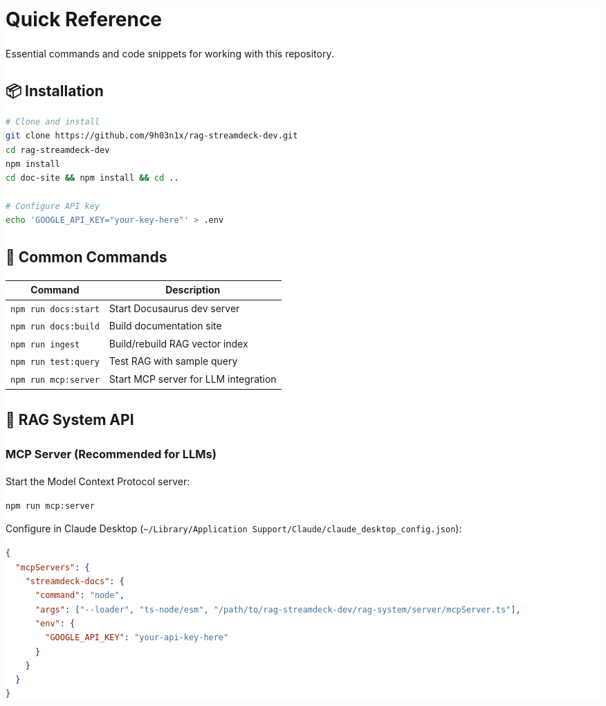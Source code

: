 # Quick Reference

Essential commands and code snippets for working with this repository.

## 📦 Installation

```bash
# Clone and install
git clone https://github.com/9h03n1x/rag-streamdeck-dev.git
cd rag-streamdeck-dev
npm install
cd doc-site && npm install && cd ..

# Configure API key
echo 'GOOGLE_API_KEY="your-key-here"' > .env
```

## 🚀 Common Commands

| Command | Description |
|---------|-------------|
| `npm run docs:start` | Start Docusaurus dev server |
| `npm run docs:build` | Build documentation site |
| `npm run ingest` | Build/rebuild RAG vector index |
| `npm run test:query` | Test RAG with sample query |
| `npm run mcp:server` | Start MCP server for LLM integration |

## 🤖 RAG System API

### MCP Server (Recommended for LLMs)

Start the Model Context Protocol server:

```bash
npm run mcp:server
```

Configure in Claude Desktop (`~/Library/Application Support/Claude/claude_desktop_config.json`):
```json
{
  "mcpServers": {
    "streamdeck-docs": {
      "command": "node",
      "args": ["--loader", "ts-node/esm", "/path/to/rag-streamdeck-dev/rag-system/server/mcpServer.ts"],
      "env": {
        "GOOGLE_API_KEY": "your-api-key-here"
      }
    }
  }
}
```
